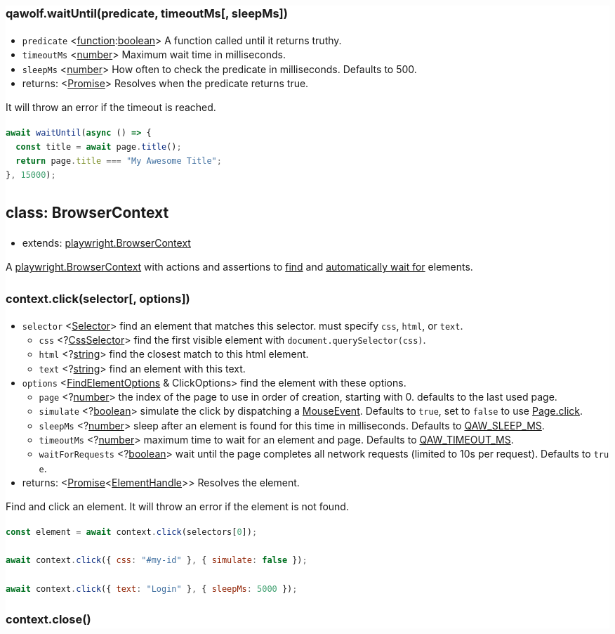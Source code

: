 ### qawolf.waitUntil(predicate, timeoutMs[, sleepMs])

- `predicate` <[function]:[boolean]> A function called until it returns truthy.
- `timeoutMs` <[number]> Maximum wait time in milliseconds.
- `sleepMs` <[number]> How often to check the predicate in milliseconds. Defaults to 500.
- returns: <[Promise]> Resolves when the predicate returns true.

It will throw an error if the timeout is reached.

```js
await waitUntil(async () => {
  const title = await page.title();
  return page.title === "My Awesome Title";
}, 15000);
```

## class: BrowserContext

- extends: [playwright.BrowserContext]

A [playwright.BrowserContext] with actions and assertions to [find](review_test_code#element-selectors) and [automatically wait for](review_test_code#automatic-waiting) elements.

### context.click(selector[, options])

- `selector` <[Selector]> find an element that matches this selector. must specify `css`, `html`, or `text`.
  - `css` <?[CssSelector]> find the first visible element with `document.querySelector(css)`.
  - `html` <?[string]> find the closest match to this html element.
  - `text` <?[string]> find an element with this text.
- `options` <[FindElementOptions] & ClickOptions> find the element with these options.
  - `page` <?[number]> the index of the page to use in order of creation, starting with 0. defaults to the last used page.
  - `simulate` <?[boolean]> simulate the click by dispatching a [MouseEvent]. Defaults to `true`, set to `false` to use [Page.click].
  - `sleepMs` <?[number]> sleep after an element is found for this time in milliseconds. Defaults to [QAW_SLEEP_MS](#qaw_sleep_ms).
  - `timeoutMs` <?[number]> maximum time to wait for an element and page. Defaults to [QAW_TIMEOUT_MS](#qaw_timeout_ms).
  - `waitForRequests` <?[boolean]> wait until the page completes all network requests (limited to 10s per request). Defaults to `true`.
- returns: <[Promise]<[ElementHandle]>> Resolves the element.

Find and click an element. It will throw an error if the element is not found.

```js
const element = await context.click(selectors[0]);

await context.click({ css: "#my-id" }, { simulate: false });

await context.click({ text: "Login" }, { sleepMs: 5000 });
```

### context.close()


[boolean]: https://developer.mozilla.org/en-US/docs/Web/JavaScript/Data_structures#Boolean_type "Boolean"
[browsercontext]: #class-browsercontext "BrowserContext"
[cssselector]: https://developer.mozilla.org/en-US/docs/Web/CSS/CSS_Selectors "CssSelector"
[device]: https://github.com/microsoft/playwright/blob/master/docs/api.md#playwrightdevices "device"
[directnavigationoptions]: https://github.com/microsoft/playwright/blob/master/docs/api.md#pagegotourl-options "DirectNavigationOptions"
[elementhandle]: https://github.com/microsoft/playwright/blob/master/docs/api.md#class-elementhandle "ElementHandle"
[findelementoptions]: #interface-findelementoptions "FindElementOptions"
[findpageoptions]: #interface-findpageoptions "FindPageOptions"
[function]: https://developer.mozilla.org/en-US/docs/Web/JavaScript/Reference/Global_Objects/Function "Function"
[htmlelement.click()]: https://developer.mozilla.org/en-US/docs/Web/API/HTMLElement/click "HTMLElement.click"
[keyboard.key]: https://github.com/microsoft/playwright/blob/master/src/usKeyboardLayout.ts "keyboard.key"
[keyboard.down]: https://github.com/microsoft/playwright/blob/master/docs/api.md#keyboarddownkey-options "keyboard.down"
[keyboard.up]: https://github.com/microsoft/playwright/blob/master/docs/api.md#keyboardupkey "keyboard.up"
[mouseevent]: https://developer.mozilla.org/en-US/docs/Web/API/MouseEvent "MouseEvent"
[number]: https://developer.mozilla.org/en-US/docs/Web/JavaScript/Data_structures#Number_type "number"
[object]: https://developer.mozilla.org/en-US/docs/Web/JavaScript/Reference/Global_Objects/Object "Object"
[page]: https://github.com/microsoft/playwright/blob/master/docs/api.md#class-page "Page"
[page.click]: https://github.com/microsoft/playwright/blob/master/docs/api.md#pageclickselector-options "Page.click"
[promise]: https://developer.mozilla.org/en-US/docs/Web/JavaScript/Reference/Global_Objects/Promise "Promise"
[playwright.browser]: https://github.com/microsoft/playwright/blob/master/docs/api.md#class-browser "playwright.Browser"
[playwright.browsercontext]: https://github.com/microsoft/playwright/blob/master/docs/api.md#class-browsercontext "playwright.BrowserContext"
[playwright.launchoptions]: https://github.com/microsoft/playwright/blob/master/docs/api.md#playwrightlaunchoptions "playwright.LaunchOptions"
[selector]: #interface-selector "Selector"
[sendcharacter]: https://github.com/microsoft/playwright/blob/master/docs/api.md#keyboardsendcharacterchar" "sendCharacter"
[string]: https://developer.mozilla.org/en-US/docs/Web/JavaScript/Data_structures#String_type "String"